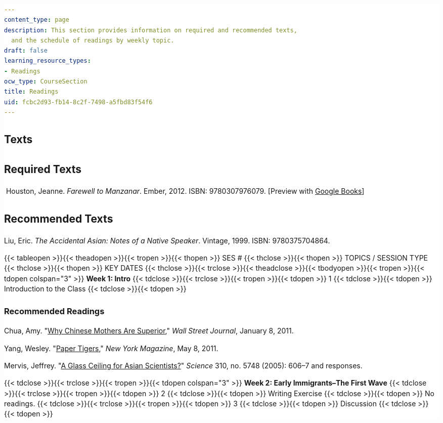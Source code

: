 ```yaml
---
content_type: page
description: This section provides information on required and recommended texts,
  and the schedule of readings by weekly topic.
draft: false
learning_resource_types:
- Readings
ocw_type: CourseSection
title: Readings
uid: fcbc2d93-fb14-8c2f-7498-a5fbd83f54f6
---
```

## Texts

## Required Texts

 Houston, Jeanne. *Farewell to Manzanar*. Ember, 2012. ISBN: 9780307976079. \[Preview with [Google Books](http://books.google.com/books?id=0nuR5MRVzaEC&pg=PAfrontcover)\]

## Recommended Texts

Liu, Eric. *The Accidental Asian: Notes of a Native Speaker*. Vintage, 1999. ISBN: 9780375704864.

{{< tableopen >}}{{< theadopen >}}{{< tropen >}}{{< thopen >}}
SES #
{{< thclose >}}{{< thopen >}}
TOPICS / SESSION TYPE
{{< thclose >}}{{< thopen >}}
KEY DATES
{{< thclose >}}{{< trclose >}}{{< theadclose >}}{{< tbodyopen >}}{{< tropen >}}{{< tdopen colspan="3" >}}
**Week 1: Intro**
{{< tdclose >}}{{< trclose >}}{{< tropen >}}{{< tdopen >}}
1
{{< tdclose >}}{{< tdopen >}}
Introduction to the Class
{{< tdclose >}}{{< tdopen >}}

### Recommended Readings

Chua, Amy. "[Why Chinese Mothers Are Superior](https://www.wsj.com/articles/SB10001424052748704111504576059713528698754)," *Wall Street Journal*, January 8, 2011.

Yang, Wesley. "[Paper Tigers](http://nymag.com/news/features/asian-americans-2011-5/)," *New York Magazine*, May 8, 2011.

Mervis, Jeffrey. "[A Glass Ceiling for Asian Scientists?](https://ecommons.cornell.edu/handle/1813/78747)" *Science* 310, no. 5748 (2005): 606–7 and responses.

{{< tdclose >}}{{< trclose >}}{{< tropen >}}{{< tdopen colspan="3" >}}
**Week 2: Early Immigrants–The First Wave**
{{< tdclose >}}{{< trclose >}}{{< tropen >}}{{< tdopen >}}
2
{{< tdclose >}}{{< tdopen >}}
Writing Exercise
{{< tdclose >}}{{< tdopen >}}
No readings.
{{< tdclose >}}{{< trclose >}}{{< tropen >}}{{< tdopen >}}
3
{{< tdclose >}}{{< tdopen >}}
Discussion
{{< tdclose >}}{{< tdopen >}}
